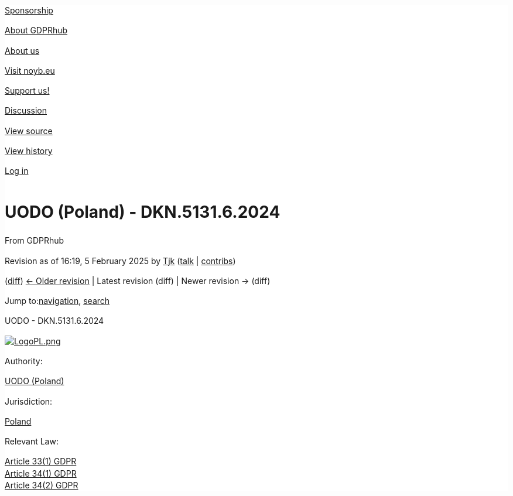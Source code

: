 [Sponsorship](/index.php?title=GDPRhub_Sponsorship)

[About GDPRhub](#)

[About us](/index.php?title=About_GDPRhub)

[Visit noyb.eu](https://www.noyb.eu)

[Support us!](https://www.noyb.eu/support)

[](# "Page tools")

[Discussion](/index.php?title=Talk:UODO_\(Poland\)_-_DKN.5131.6.2024&action=edit&redlink=1 "Discussion about the content page (page does not exist) [t]")

[View source](/index.php?title=UODO_\(Poland\)_-_DKN.5131.6.2024&action=edit "This page is protected.
You can view its source [e]")

[View history](/index.php?title=UODO_\(Poland\)_-_DKN.5131.6.2024&action=history "Past revisions of this page [h]")

[](# "You are not logged in.")

[Log in](/index.php?title=Special:UserLogin&returnto=UODO+%28Poland%29+-+DKN.5131.6.2024&returntoquery=oldid%3D45488 "You are encouraged to log in; however, it is not mandatory [o]")

# UODO (Poland) - DKN.5131.6.2024

From GDPRhub

Revision as of 16:19, 5 February 2025 by [Tjk](/index.php?title=User:Tjk&action=edit&redlink=1 "User:Tjk (page does not exist)") ([talk](/index.php?title=User_talk:Tjk&action=edit&redlink=1 "User talk:Tjk (page does not exist)") | [contribs](/index.php?title=Special:Contributions/Tjk "Special:Contributions/Tjk"))

([diff](/index.php?title=UODO_\(Poland\)_-_DKN.5131.6.2024&diff=prev&oldid=45488 "UODO (Poland) - DKN.5131.6.2024")) [← Older revision](/index.php?title=UODO_\(Poland\)_-_DKN.5131.6.2024&direction=prev&oldid=45488 "UODO (Poland) - DKN.5131.6.2024") | Latest revision (diff) | Newer revision → (diff)

Jump to:[navigation](#mw-navigation), [search](#p-search)

UODO - DKN.5131.6.2024

[![LogoPL.png](/images/thumb/7/7b/LogoPL.png/250px-LogoPL.png)](/index.php?title=File:LogoPL.png)

Authority:

[UODO (Poland)](/index.php?title=UODO_\(Poland\) "UODO (Poland)")

Jurisdiction:

[Poland](/index.php?title=Category:Poland "Category:Poland")

Relevant Law:

[Article 33(1) GDPR](/index.php?title=Article_33_GDPR#1 "Article 33 GDPR")  
[Article 34(1) GDPR](/index.php?title=Article_34_GDPR#1 "Article 34 GDPR")  
[Article 34(2) GDPR](/index.php?title=Article_34_GDPR#2 "Article 34 GDPR")
